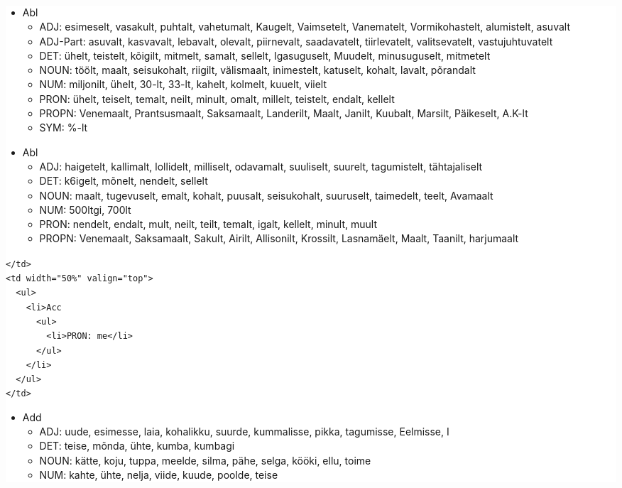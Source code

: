   </tr>
  <tr>
    <td width="50%" valign="top">
      <ul>
        <li>Abl
          <ul>
            <li>ADJ: esimeselt, vasakult, puhtalt, vahetumalt, Kaugelt, Vaimsetelt, Vanematelt, Vormikohastelt, alumistelt, asuvalt</li>
            <li>ADJ-Part: asuvalt, kasvavalt, lebavalt, olevalt, piirnevalt, saadavatelt, tiirlevatelt, valitsevatelt, vastujuhtuvatelt</li>
            <li>DET: ühelt, teistelt, kõigilt, mitmelt, samalt, sellelt, Igasuguselt, Muudelt, minusuguselt, mitmetelt</li>
            <li>NOUN: töölt, maalt, seisukohalt, riigilt, välismaalt, inimestelt, katuselt, kohalt, lavalt, põrandalt</li>
            <li>NUM: miljonilt, ühelt, 30-lt, 33-lt, kahelt, kolmelt, kuuelt, viielt</li>
            <li>PRON: ühelt, teiselt, temalt, neilt, minult, omalt, millelt, teistelt, endalt, kellelt</li>
            <li>PROPN: Venemaalt, Prantsusmaalt, Saksamaalt, Landerilt, Maalt, Janilt, Kuubalt, Marsilt, Päikeselt, A.K-lt</li>
            <li>SYM: %-lt</li>
          </ul>
        </li>
      </ul>
    </td>
    <td width="50%" valign="top">
      <ul>
        <li>Abl
          <ul>
            <li>ADJ: haigetelt, kallimalt, lollidelt, milliselt, odavamalt, suuliselt, suurelt, tagumistelt, tähtajaliselt</li>
            <li>DET: k6igelt, mõnelt, nendelt, sellelt</li>
            <li>NOUN: maalt, tugevuselt, emalt, kohalt, puusalt, seisukohalt, suuruselt, taimedelt, teelt, Avamaalt</li>
            <li>NUM: 500ltgi, 700lt</li>
            <li>PRON: nendelt, endalt, mult, neilt, teilt, temalt, igalt, kellelt, minult, muult</li>
            <li>PROPN: Venemaalt, Saksamaalt, Sakult, Airilt, Allisonilt, Krossilt, Lasnamäelt, Maalt, Taanilt, harjumaalt</li>
          </ul>
        </li>
      </ul>
    </td>
  </tr>
  <tr>
    <td width="50%" valign="top">

    </td>
    <td width="50%" valign="top">
      <ul>
        <li>Acc
          <ul>
            <li>PRON: me</li>
          </ul>
        </li>
      </ul>
    </td>
  </tr>
  <tr>
    <td width="50%" valign="top">
      <ul>
        <li>Add
          <ul>
            <li>ADJ: uude, esimesse, laia, kohalikku, suurde, kummalisse, pikka, tagumisse, Eelmisse, I</li>
            <li>DET: teise, mõnda, ühte, kumba, kumbagi</li>
            <li>NOUN: kätte, koju, tuppa, meelde, silma, pähe, selga, kööki, ellu, toime</li>
            <li>NUM: kahte, ühte, nelja, viide, kuude, poolde, teise</li>